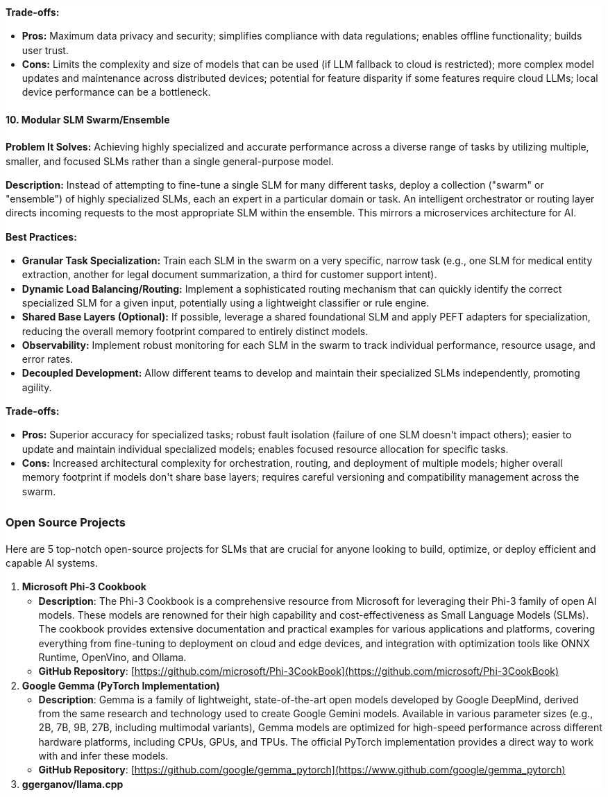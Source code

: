 **Trade-offs:**
*   **Pros:** Maximum data privacy and security; simplifies compliance with data regulations; enables offline functionality; builds user trust.
*   **Cons:** Limits the complexity and size of models that can be used (if LLM fallback to cloud is restricted); more complex model updates and maintenance across distributed devices; potential for feature disparity if some features require cloud LLMs; local device performance can be a bottleneck.

#### 10. Modular SLM Swarm/Ensemble

**Problem It Solves:** Achieving highly specialized and accurate performance across a diverse range of tasks by utilizing multiple, smaller, and focused SLMs rather than a single general-purpose model.

**Description:** Instead of attempting to fine-tune a single SLM for many different tasks, deploy a collection ("swarm" or "ensemble") of highly specialized SLMs, each an expert in a particular domain or task. An intelligent orchestrator or routing layer directs incoming requests to the most appropriate SLM within the ensemble. This mirrors a microservices architecture for AI.

**Best Practices:**
*   **Granular Task Specialization:** Train each SLM in the swarm on a very specific, narrow task (e.g., one SLM for medical entity extraction, another for legal document summarization, a third for customer support intent).
*   **Dynamic Load Balancing/Routing:** Implement a sophisticated routing mechanism that can quickly identify the correct specialized SLM for a given input, potentially using a lightweight classifier or rule engine.
*   **Shared Base Layers (Optional):** If possible, leverage a shared foundational SLM and apply PEFT adapters for specialization, reducing the overall memory footprint compared to entirely distinct models.
*   **Observability:** Implement robust monitoring for each SLM in the swarm to track individual performance, resource usage, and error rates.
*   **Decoupled Development:** Allow different teams to develop and maintain their specialized SLMs independently, promoting agility.

**Trade-offs:**
*   **Pros:** Superior accuracy for specialized tasks; robust fault isolation (failure of one SLM doesn't impact others); easier to update and maintain individual specialized models; enables focused resource allocation for specific tasks.
*   **Cons:** Increased architectural complexity for orchestration, routing, and deployment of multiple models; higher overall memory footprint if models don't share base layers; requires careful versioning and compatibility management across the swarm.

### Open Source Projects

Here are 5 top-notch open-source projects for SLMs that are crucial for anyone looking to build, optimize, or deploy efficient and capable AI systems.

1.  **Microsoft Phi-3 Cookbook**
    *   **Description**: The Phi-3 Cookbook is a comprehensive resource from Microsoft for leveraging their Phi-3 family of open AI models. These models are renowned for their high capability and cost-effectiveness as Small Language Models (SLMs). The cookbook provides extensive documentation and practical examples for various applications and platforms, covering everything from fine-tuning to deployment on cloud and edge devices, and integration with optimization tools like ONNX Runtime, OpenVino, and Ollama.
    *   **GitHub Repository**: [https://github.com/microsoft/Phi-3CookBook](https://github.com/microsoft/Phi-3CookBook)
2.  **Google Gemma (PyTorch Implementation)**
    *   **Description**: Gemma is a family of lightweight, state-of-the-art open models developed by Google DeepMind, derived from the same research and technology used to create Google Gemini models. Available in various parameter sizes (e.g., 2B, 7B, 9B, 27B, including multimodal variants), Gemma models are optimized for high-speed performance across different hardware platforms, including CPUs, GPUs, and TPUs. The official PyTorch implementation provides a direct way to work with and infer these models.
    *   **GitHub Repository**: [https://github.com/google/gemma_pytorch](https://www.github.com/google/gemma_pytorch)
3.  **ggerganov/llama.cpp**